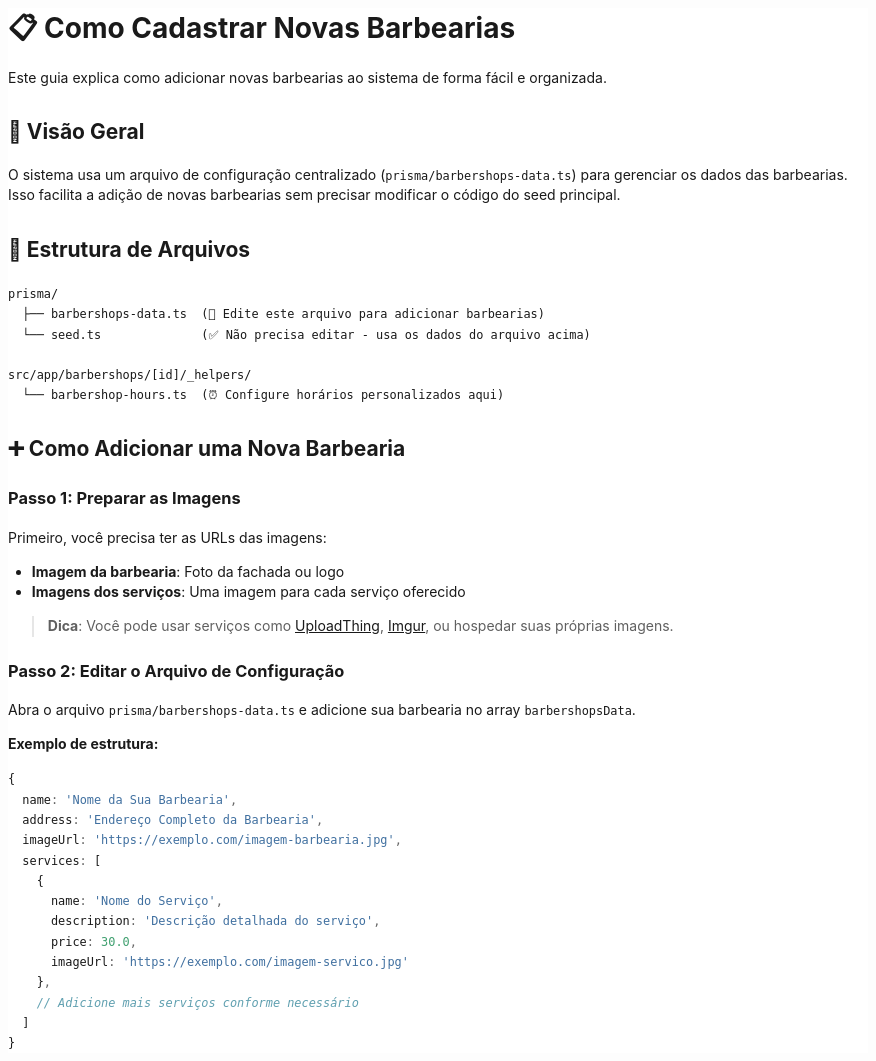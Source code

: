 # 📋 Como Cadastrar Novas Barbearias

Este guia explica como adicionar novas barbearias ao sistema de forma fácil e organizada.

## 🎯 Visão Geral

O sistema usa um arquivo de configuração centralizado (`prisma/barbershops-data.ts`) para gerenciar os dados das barbearias. Isso facilita a adição de novas barbearias sem precisar modificar o código do seed principal.

## 📁 Estrutura de Arquivos

```
prisma/
  ├── barbershops-data.ts  (📝 Edite este arquivo para adicionar barbearias)
  └── seed.ts              (✅ Não precisa editar - usa os dados do arquivo acima)

src/app/barbershops/[id]/_helpers/
  └── barbershop-hours.ts  (⏰ Configure horários personalizados aqui)
```

## ➕ Como Adicionar uma Nova Barbearia

### Passo 1: Preparar as Imagens

Primeiro, você precisa ter as URLs das imagens:
- **Imagem da barbearia**: Foto da fachada ou logo
- **Imagens dos serviços**: Uma imagem para cada serviço oferecido

> **Dica**: Você pode usar serviços como [UploadThing](https://uploadthing.com/), [Imgur](https://imgur.com/), ou hospedar suas próprias imagens.

### Passo 2: Editar o Arquivo de Configuração

Abra o arquivo `prisma/barbershops-data.ts` e adicione sua barbearia no array `barbershopsData`.

**Exemplo de estrutura:**

```typescript
{
  name: 'Nome da Sua Barbearia',
  address: 'Endereço Completo da Barbearia',
  imageUrl: 'https://exemplo.com/imagem-barbearia.jpg',
  services: [
    {
      name: 'Nome do Serviço',
      description: 'Descrição detalhada do serviço',
      price: 30.0,
      imageUrl: 'https://exemplo.com/imagem-servico.jpg'
    },
    // Adicione mais serviços conforme necessário
  ]
}
```
